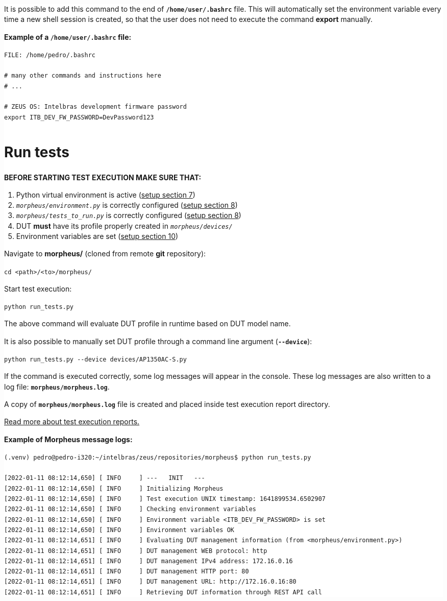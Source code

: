 It is possible to add this command to the end of **`/home/user/.bashrc`** file. This will automatically set the environment variable every time a new shell session is created, so that the user does not need to execute the command **export** manually.

**Example of a `/home/user/.bashrc` file:**
```
FILE: /home/pedro/.bashrc

# many other commands and instructions here
# ...

# ZEUS OS: Intelbras development firmware password
export ITB_DEV_FW_PASSWORD=DevPassword123

```


# Run tests
**BEFORE STARTING TEST EXECUTION MAKE SURE THAT:**
1. Python virtual environment is active ([setup section 7](#7-activate-python-virtual-environment))
2. *`morpheus/environment.py`* is correctly configured ([setup section 8](#8-create-test-environment-files))
3. *`morpheus/tests_to_run.py`* is correctly configured ([setup section 8](#8-create-test-environment-files))
4. DUT **must** have its profile properly created in *`morpheus/devices/`*
5. Environment variables are set ([setup section 10](#10-set-environment-variables))

Navigate to **morpheus/** (cloned from remote **git** repository):
```
cd <path>/<to>/morpheus/
```

Start test execution:
```
python run_tests.py
```

The above command will evaluate DUT profile in runtime based on DUT model name.

It is also possible to manually set DUT profile through a command line argument (**`--device`**):
```
python run_tests.py --device devices/AP1350AC-S.py
```

If the command is executed correctly, some log messages will appear in the console.
These log messages are also written to a log file: **`morpheus/morpheus.log`**.

A copy of **`morpheus/morpheus.log`** file is created and placed inside test execution report directory.

[Read more about test execution reports.](#robot-framework-test-reports)

**Example of Morpheus message logs:**
```
(.venv) pedro@pedro-i320:~/intelbras/zeus/repositories/morpheus$ python run_tests.py

[2022-01-11 08:12:14,650] [ INFO     ] ---   INIT   ---
[2022-01-11 08:12:14,650] [ INFO     ] Initializing Morpheus
[2022-01-11 08:12:14,650] [ INFO     ] Test execution UNIX timestamp: 1641899534.6502907
[2022-01-11 08:12:14,650] [ INFO     ] Checking environment variables
[2022-01-11 08:12:14,650] [ INFO     ] Environment variable <ITB_DEV_FW_PASSWORD> is set
[2022-01-11 08:12:14,650] [ INFO     ] Environment variables OK
[2022-01-11 08:12:14,651] [ INFO     ] Evaluating DUT management information (from <morpheus/environment.py>)
[2022-01-11 08:12:14,651] [ INFO     ] DUT management WEB protocol: http
[2022-01-11 08:12:14,651] [ INFO     ] DUT management IPv4 address: 172.16.0.16
[2022-01-11 08:12:14,651] [ INFO     ] DUT management HTTP port: 80
[2022-01-11 08:12:14,651] [ INFO     ] DUT management URL: http://172.16.0.16:80
[2022-01-11 08:12:14,651] [ INFO     ] Retrieving DUT information through REST API call
```